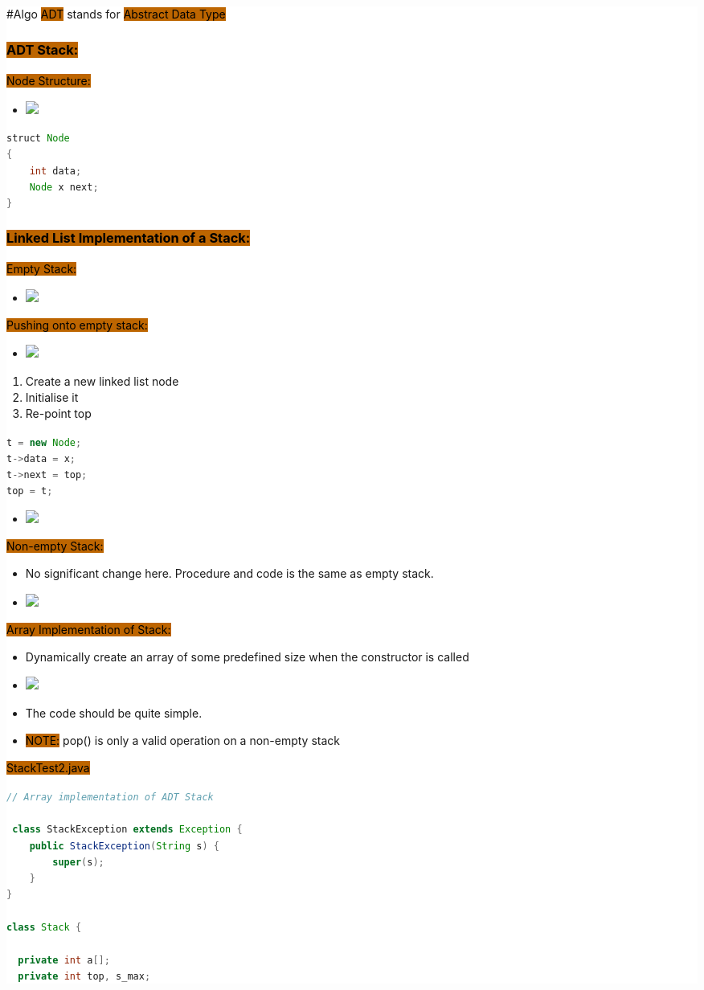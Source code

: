 #Algo 
<mark style="background:#BD6500;">ADT</mark> stands for <mark style="background:#BD6500;">Abstract Data Type</mark>

### <mark style="background:#BD6500;">ADT Stack:</mark>

<mark style="background:#BD6500;">Node Structure:</mark>
- ![](https://i.imgur.com/u7WhqwJ.png)

```Java
struct Node
{ 
	int data; 
	Node x next; 
}
```
	
### <mark style="background:#BD6500;">Linked List Implementation of a Stack:</mark>

<mark style="background:#BD6500;">Empty Stack:</mark>

- ![](https://i.imgur.com/OL6uYGD.png)

<mark style="background:#BD6500;">Pushing onto empty stack:</mark>

- ![](https://i.imgur.com/8FVCyhN.png)

1.  Create a new linked list node
2. Initialise it
3. Re-point top

```Java
t = new Node;
t->data = x; 
t->next = top; 
top = t;
```

- ![](https://i.imgur.com/8O2GnaV.png)


<mark style="background:#BD6500;">Non-empty Stack:</mark>

- No significant change here. Procedure and code is the same as empty stack.

- ![](https://i.imgur.com/7CRPAk8.png)


<mark style="background:#BD6500;">Array Implementation of Stack:</mark>

- Dynamically create an array of some predefined size when the constructor is called
- ![](https://i.imgur.com/WfD0Ymi.png)


- The code should be quite simple.
- <mark style="background:#BD6500;">NOTE:</mark> pop() is only a valid operation on a non-empty stack

<mark style="background:#BD6500;">StackTest2.java</mark>
```Java
// Array implementation of ADT Stack

 class StackException extends Exception { 
    public StackException(String s) {
        super(s);
    }
}

class Stack {

  private int a[];
  private int top, s_max;
```